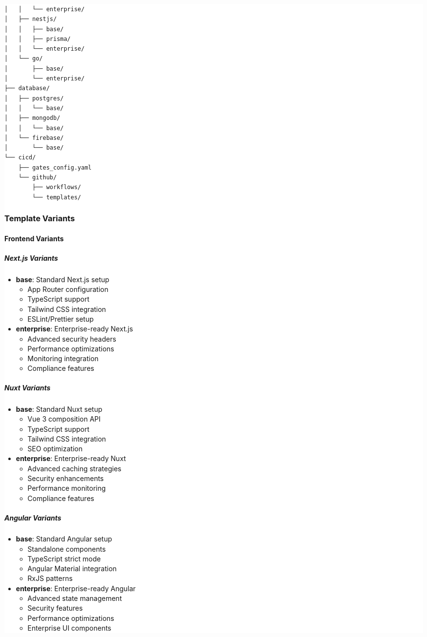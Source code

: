 ```
│   │   └── enterprise/
│   ├── nestjs/
│   │   ├── base/
│   │   ├── prisma/
│   │   └── enterprise/
│   └── go/
│       ├── base/
│       └── enterprise/
├── database/
│   ├── postgres/
│   │   └── base/
│   ├── mongodb/
│   │   └── base/
│   └── firebase/
│       └── base/
└── cicd/
    ├── gates_config.yaml
    └── github/
        ├── workflows/
        └── templates/
```

### Template Variants

#### Frontend Variants

##### Next.js Variants
- **base**: Standard Next.js setup
  - App Router configuration
  - TypeScript support
  - Tailwind CSS integration
  - ESLint/Prettier setup
- **enterprise**: Enterprise-ready Next.js
  - Advanced security headers
  - Performance optimizations
  - Monitoring integration
  - Compliance features

##### Nuxt Variants
- **base**: Standard Nuxt setup
  - Vue 3 composition API
  - TypeScript support
  - Tailwind CSS integration
  - SEO optimization
- **enterprise**: Enterprise-ready Nuxt
  - Advanced caching strategies
  - Security enhancements
  - Performance monitoring
  - Compliance features

##### Angular Variants
- **base**: Standard Angular setup
  - Standalone components
  - TypeScript strict mode
  - Angular Material integration
  - RxJS patterns
- **enterprise**: Enterprise-ready Angular
  - Advanced state management
  - Security features
  - Performance optimizations
  - Enterprise UI components
